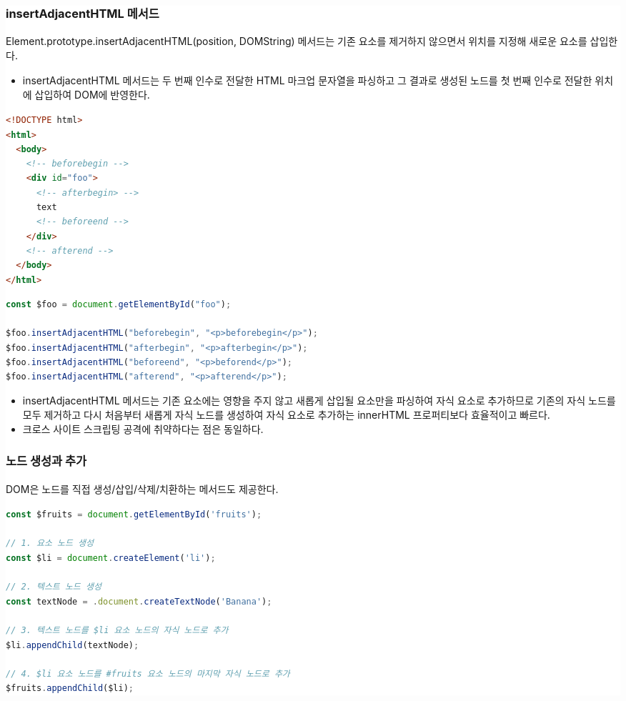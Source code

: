 ### insertAdjacentHTML 메서드

Element.prototype.insertAdjacentHTML(position, DOMString) 메서드는 기존 요소를 제거하지 않으면서 위치를 지정해 새로운 요소를 삽입한다.

- insertAdjacentHTML 메서드는 두 번째 인수로 전달한 HTML 마크업 문자열을 파싱하고 그 결과로 생성된 노드를 첫 번째 인수로 전달한 위치에 삽입하여 DOM에 반영한다.

```html
<!DOCTYPE html>
<html>
  <body>
    <!-- beforebegin -->
    <div id="foo">
      <!-- afterbegin> -->
      text
      <!-- beforeend -->
    </div>
    <!-- afterend -->
  </body>
</html>
```

```js
const $foo = document.getElementById("foo");

$foo.insertAdjacentHTML("beforebegin", "<p>beforebegin</p>");
$foo.insertAdjacentHTML("afterbegin", "<p>afterbegin</p>");
$foo.insertAdjacentHTML("beforeend", "<p>beforend</p>");
$foo.insertAdjacentHTML("afterend", "<p>afterend</p>");
```

- insertAdjacentHTML 메서드는 기존 요소에는 영향을 주지 않고 새롭게 삽입될 요소만을 파싱하여 자식 요소로 추가하므로 기존의 자식 노드를 모두 제거하고 다시 처음부터 새롭게 자식 노드를 생성하여 자식 요소로 추가하는 innerHTML 프로퍼티보다 효율적이고 빠르다.
- 크로스 사이트 스크립팅 공격에 취약하다는 점은 동일하다.

### 노드 생성과 추가

DOM은 노드를 직접 생성/삽입/삭제/치환하는 메서드도 제공한다.

```js
const $fruits = document.getElementById('fruits');

// 1. 요소 노드 생성
const $li = document.createElement('li');

// 2. 텍스트 노드 생성
const textNode = .document.createTextNode('Banana');

// 3. 텍스트 노드를 $li 요소 노드의 자식 노드로 추가
$li.appendChild(textNode);

// 4. $li 요소 노드를 #fruits 요소 노드의 마지막 자식 노드로 추가
$fruits.appendChild($li);
```
